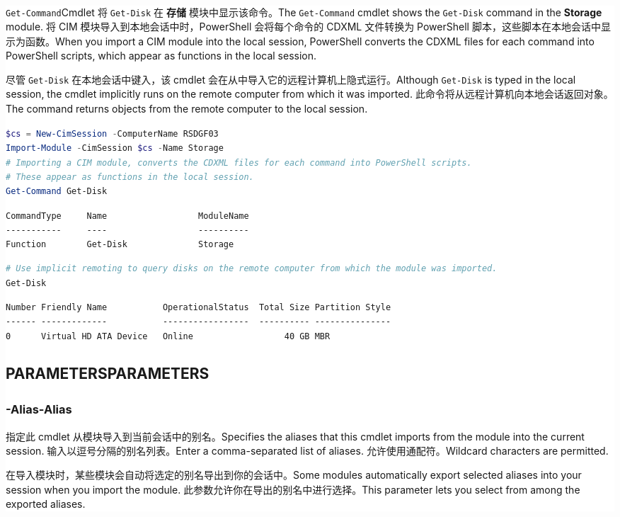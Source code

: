 <span data-ttu-id="9bef6-228">`Get-Command`Cmdlet 将 `Get-Disk` 在 **存储** 模块中显示该命令。</span><span class="sxs-lookup"><span data-stu-id="9bef6-228">The `Get-Command` cmdlet shows the `Get-Disk` command in the **Storage** module.</span></span> <span data-ttu-id="9bef6-229">将 CIM 模块导入到本地会话中时，PowerShell 会将每个命令的 CDXML 文件转换为 PowerShell 脚本，这些脚本在本地会话中显示为函数。</span><span class="sxs-lookup"><span data-stu-id="9bef6-229">When you import a CIM module into the local session, PowerShell converts the CDXML files for each command into PowerShell scripts, which appear as functions in the local session.</span></span>

<span data-ttu-id="9bef6-230">尽管 `Get-Disk` 在本地会话中键入，该 cmdlet 会在从中导入它的远程计算机上隐式运行。</span><span class="sxs-lookup"><span data-stu-id="9bef6-230">Although `Get-Disk` is typed in the local session, the cmdlet implicitly runs on the remote computer from which it was imported.</span></span> <span data-ttu-id="9bef6-231">此命令将从远程计算机向本地会话返回对象。</span><span class="sxs-lookup"><span data-stu-id="9bef6-231">The command returns objects from the remote computer to the local session.</span></span>

```powershell
$cs = New-CimSession -ComputerName RSDGF03
Import-Module -CimSession $cs -Name Storage
# Importing a CIM module, converts the CDXML files for each command into PowerShell scripts.
# These appear as functions in the local session.
Get-Command Get-Disk
```

```Output
CommandType     Name                  ModuleName
-----------     ----                  ----------
Function        Get-Disk              Storage
```

```powershell
# Use implicit remoting to query disks on the remote computer from which the module was imported.
Get-Disk
```

```Output
Number Friendly Name           OperationalStatus  Total Size Partition Style
------ -------------           -----------------  ---------- ---------------
0      Virtual HD ATA Device   Online                  40 GB MBR
```

## <span data-ttu-id="9bef6-232">PARAMETERS</span><span class="sxs-lookup"><span data-stu-id="9bef6-232">PARAMETERS</span></span>

### <span data-ttu-id="9bef6-233">-Alias</span><span class="sxs-lookup"><span data-stu-id="9bef6-233">-Alias</span></span>

<span data-ttu-id="9bef6-234">指定此 cmdlet 从模块导入到当前会话中的别名。</span><span class="sxs-lookup"><span data-stu-id="9bef6-234">Specifies the aliases that this cmdlet imports from the module into the current session.</span></span> <span data-ttu-id="9bef6-235">输入以逗号分隔的别名列表。</span><span class="sxs-lookup"><span data-stu-id="9bef6-235">Enter a comma-separated list of aliases.</span></span> <span data-ttu-id="9bef6-236">允许使用通配符。</span><span class="sxs-lookup"><span data-stu-id="9bef6-236">Wildcard characters are permitted.</span></span>

<span data-ttu-id="9bef6-237">在导入模块时，某些模块会自动将选定的别名导出到你的会话中。</span><span class="sxs-lookup"><span data-stu-id="9bef6-237">Some modules automatically export selected aliases into your session when you import the module.</span></span>
<span data-ttu-id="9bef6-238">此参数允许你在导出的别名中进行选择。</span><span class="sxs-lookup"><span data-stu-id="9bef6-238">This parameter lets you select from among the exported aliases.</span></span>
